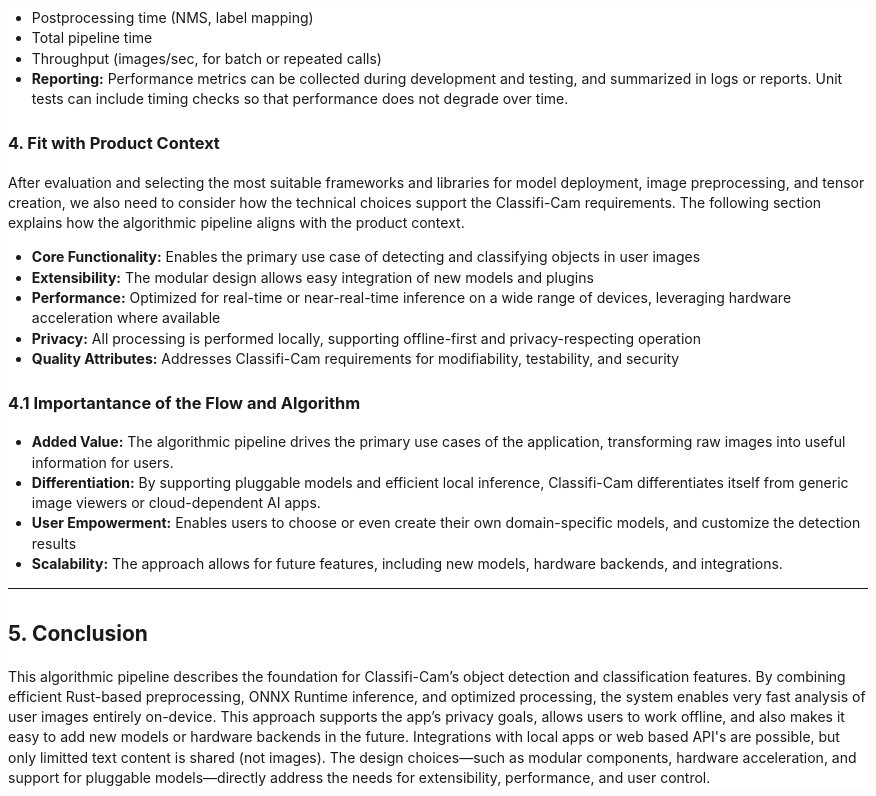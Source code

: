   - Postprocessing time (NMS, label mapping)
  - Total pipeline time
  - Throughput (images/sec, for batch or repeated calls)
- **Reporting:** Performance metrics can be collected during development and testing, and summarized in logs or reports. Unit tests can include timing checks so that performance does not degrade over time.


### 4. Fit with Product Context
After evaluation and selecting the most suitable frameworks and libraries for model deployment, image preprocessing, and tensor creation, we also need to consider how the technical choices support the Classifi-Cam requirements. The following section explains how the algorithmic pipeline aligns with the product context.

- **Core Functionality:** Enables the primary use case of detecting and classifying objects in user images
- **Extensibility:** The modular design allows easy integration of new models and plugins
- **Performance:** Optimized for real-time or near-real-time inference on a wide range of devices, leveraging hardware acceleration where available
- **Privacy:** All processing is performed locally, supporting offline-first and privacy-respecting operation
- **Quality Attributes:** Addresses Classifi-Cam requirements for modifiability, testability, and security

### 4.1 Importantance of the Flow and Algorithm

- **Added Value:** The algorithmic pipeline drives the primary use cases of the application, transforming raw images into useful information for users.
- **Differentiation:** By supporting pluggable models and efficient local inference, Classifi-Cam differentiates itself from generic image viewers or cloud-dependent AI apps.
- **User Empowerment:** Enables users to choose or even create their own domain-specific models, and customize the detection results
- **Scalability:** The approach allows for future features, including new models, hardware backends, and integrations.

---

## 5. Conclusion

This algorithmic pipeline describes the foundation for Classifi-Cam’s object detection and classification features. By combining efficient Rust-based preprocessing, ONNX Runtime inference, and optimized processing, the system enables very fast analysis of user images entirely on-device. This approach supports the app’s privacy goals, allows users to work offline, and also makes it easy to add new models or hardware backends in the future. Integrations with local apps or web based API's are possible, but only limitted text content is shared (not images).  The design choices—such as modular components, hardware acceleration, and support for pluggable models—directly address the needs for extensibility, performance, and user control.